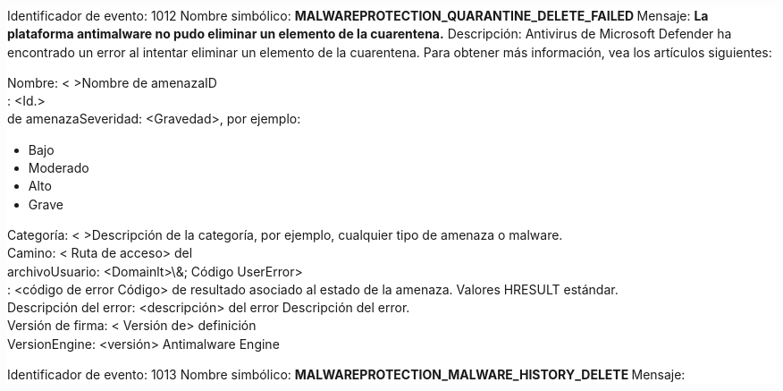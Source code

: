 </tr>
<tr>
<th colspan="2">Identificador de evento: 1012</th>
</tr>
<tr><td>
Nombre simbólico:
</td>
<td >
<b>MALWAREPROTECTION_QUARANTINE_DELETE_FAILED </b>
</td>
</tr>
<tr>
<td>
Mensaje:
</td>
<td >
<b>La plataforma antimalware no pudo eliminar un elemento de la cuarentena.</b>
</td>
</tr>
<tr>
<td>
Descripción:
</td>
<td >
Antivirus de Microsoft Defender ha encontrado un error al intentar eliminar un elemento de la cuarentena.
Para obtener más información, vea los artículos siguientes: 
<dl>
<dt>Nombre: &lt; &gt;Nombre de amenazaID</dt>
<dt>: &lt;Id.&gt;</dt>
<dt> de amenazaSeveridad: &lt;Gravedad&gt;, por ejemplo:<ul>
<li>Bajo</li>
<li>Moderado</li>
<li>Alto</li>
<li>Grave</li>
</ul>
</dt>
<dt>Categoría: &lt; &gt;Descripción de la categoría, por ejemplo, cualquier tipo de amenaza o malware.</dt> 
<dt>Camino: &lt; Ruta de acceso&gt; del</dt> 
<dt>archivoUsuario: &lt;Domainlt&gt;\&; Código UserError&gt;</dt>
<dt>: &lt;código de error Código&gt; de resultado asociado al estado de la amenaza. Valores HRESULT estándar. </dt>
<dt>Descripción del error: &lt;descripción&gt; del error Descripción del error. </dt> 
<dt>Versión de firma: &lt; Versión de&gt; definición</dt> 
<dt>VersionEngine: &lt;versión&gt; Antimalware Engine</dt>
</dl>
</td>
</tr>
<tr>
<th colspan="2">Identificador de evento: 1013</th>
</tr>
<tr><td>
Nombre simbólico:
</td>
<td >
<b>MALWAREPROTECTION_MALWARE_HISTORY_DELETE </b>
</td>
</tr>
<tr>
<td>
Mensaje:
</td>
<td >